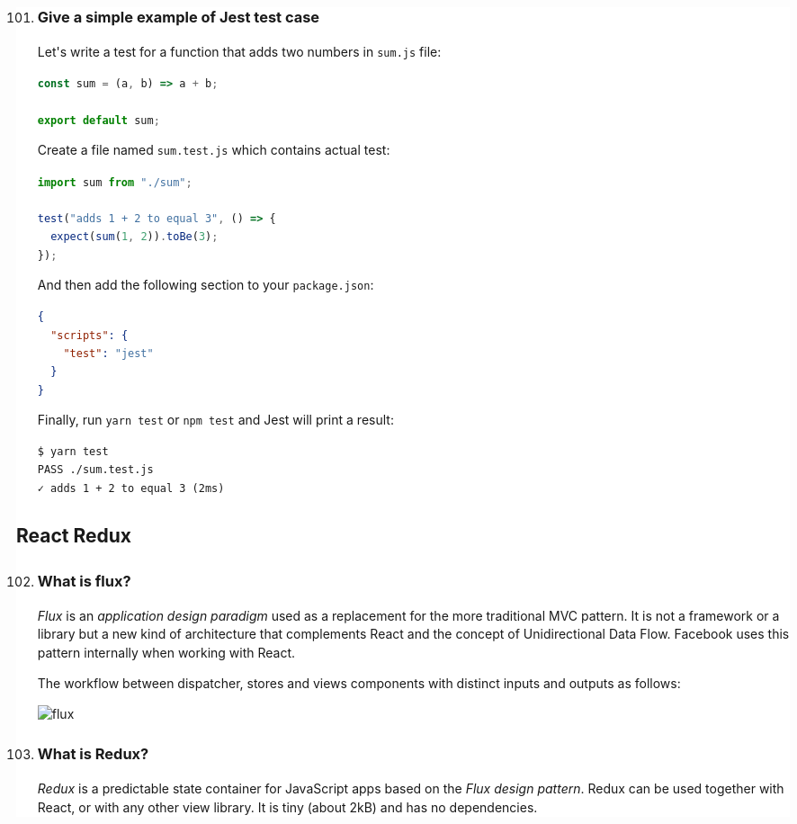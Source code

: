 101.  ### Give a simple example of Jest test case

      Let's write a test for a function that adds two numbers in `sum.js` file:

      ```javascript
      const sum = (a, b) => a + b;

      export default sum;
      ```

      Create a file named `sum.test.js` which contains actual test:

      ```javascript
      import sum from "./sum";

      test("adds 1 + 2 to equal 3", () => {
        expect(sum(1, 2)).toBe(3);
      });
      ```

      And then add the following section to your `package.json`:

      ```json
      {
        "scripts": {
          "test": "jest"
        }
      }
      ```

      Finally, run `yarn test` or `npm test` and Jest will print a result:

      ```console
      $ yarn test
      PASS ./sum.test.js
      ✓ adds 1 + 2 to equal 3 (2ms)
      ```

## React Redux

102. ### What is flux?

     _Flux_ is an _application design paradigm_ used as a replacement for the more traditional MVC pattern. It is not a framework or a library but a new kind of architecture that complements React and the concept of Unidirectional Data Flow. Facebook uses this pattern internally when working with React.

     The workflow between dispatcher, stores and views components with distinct inputs and outputs as follows:

     ![flux](images/flux.png)

103. ### What is Redux?

     _Redux_ is a predictable state container for JavaScript apps based on the _Flux design pattern_. Redux can be used together with React, or with any other view library. It is tiny (about 2kB) and has no dependencies.
